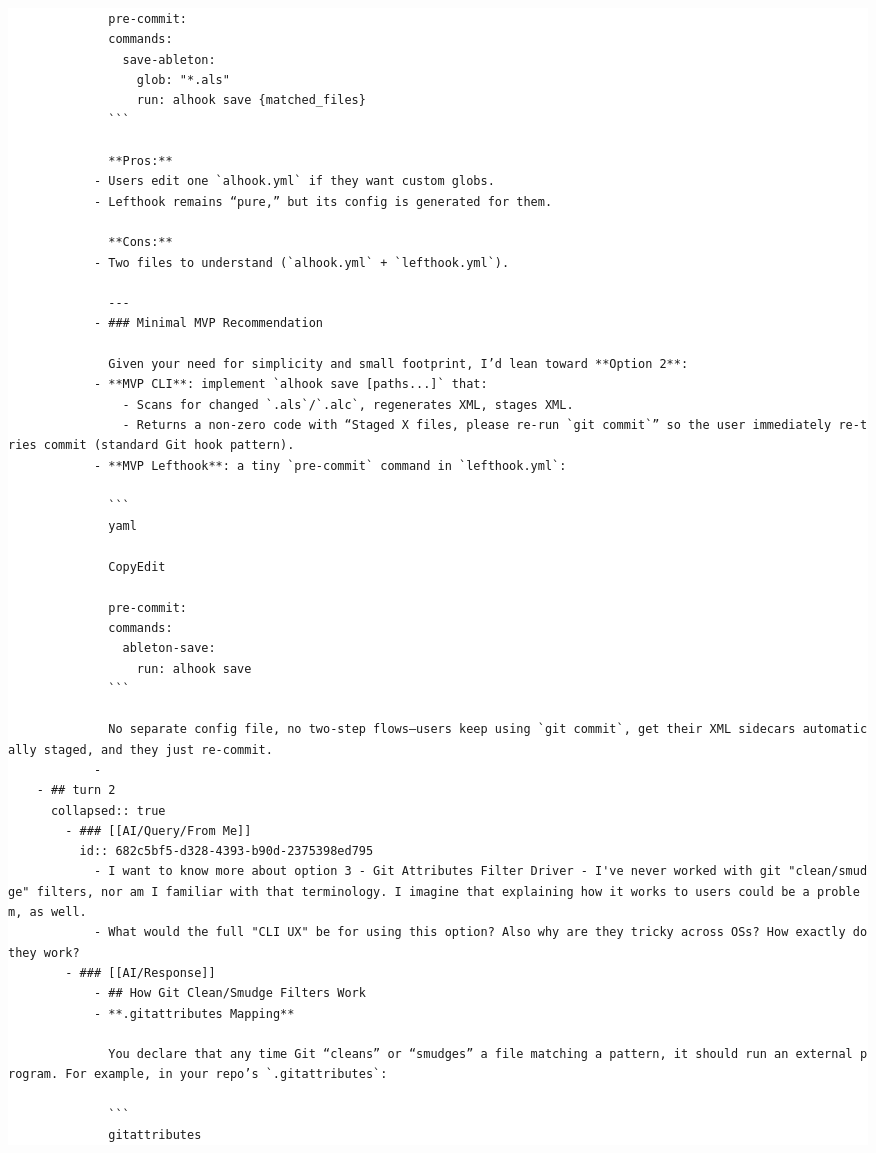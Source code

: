 				  pre-commit:
				  commands:
				    save-ableton:
				      glob: "*.als"
				      run: alhook save {matched_files}
				  ```
				  
				  **Pros:**
				- Users edit one `alhook.yml` if they want custom globs.
				- Lefthook remains “pure,” but its config is generated for them.
				  
				  **Cons:**
				- Two files to understand (`alhook.yml` + `lefthook.yml`).
				  
				  ---
				- ### Minimal MVP Recommendation
				  
				  Given your need for simplicity and small footprint, I’d lean toward **Option 2**:
				- **MVP CLI**: implement `alhook save [paths...]` that:
					- Scans for changed `.als`/`.alc`, regenerates XML, stages XML.
					- Returns a non-zero code with “Staged X files, please re-run `git commit`” so the user immediately re-tries commit (standard Git hook pattern).
				- **MVP Lefthook**: a tiny `pre-commit` command in `lefthook.yml`:
				  
				  ```
				  yaml
				  
				  CopyEdit
				  
				  pre-commit:
				  commands:
				    ableton-save:
				      run: alhook save
				  ```
				  
				  No separate config file, no two-step flows—users keep using `git commit`, get their XML sidecars automatically staged, and they just re-commit.
				-
		- ## turn 2
		  collapsed:: true
			- ### [[AI/Query/From Me]]
			  id:: 682c5bf5-d328-4393-b90d-2375398ed795
				- I want to know more about option 3 - Git Attributes Filter Driver - I've never worked with git "clean/smudge" filters, nor am I familiar with that terminology. I imagine that explaining how it works to users could be a problem, as well.
				- What would the full "CLI UX" be for using this option? Also why are they tricky across OSs? How exactly do they work?
			- ### [[AI/Response]]
				- ## How Git Clean/Smudge Filters Work
				- **.gitattributes Mapping**
				  
				  You declare that any time Git “cleans” or “smudges” a file matching a pattern, it should run an external program. For example, in your repo’s `.gitattributes`:
				  
				  ```
				  gitattributes
				  
